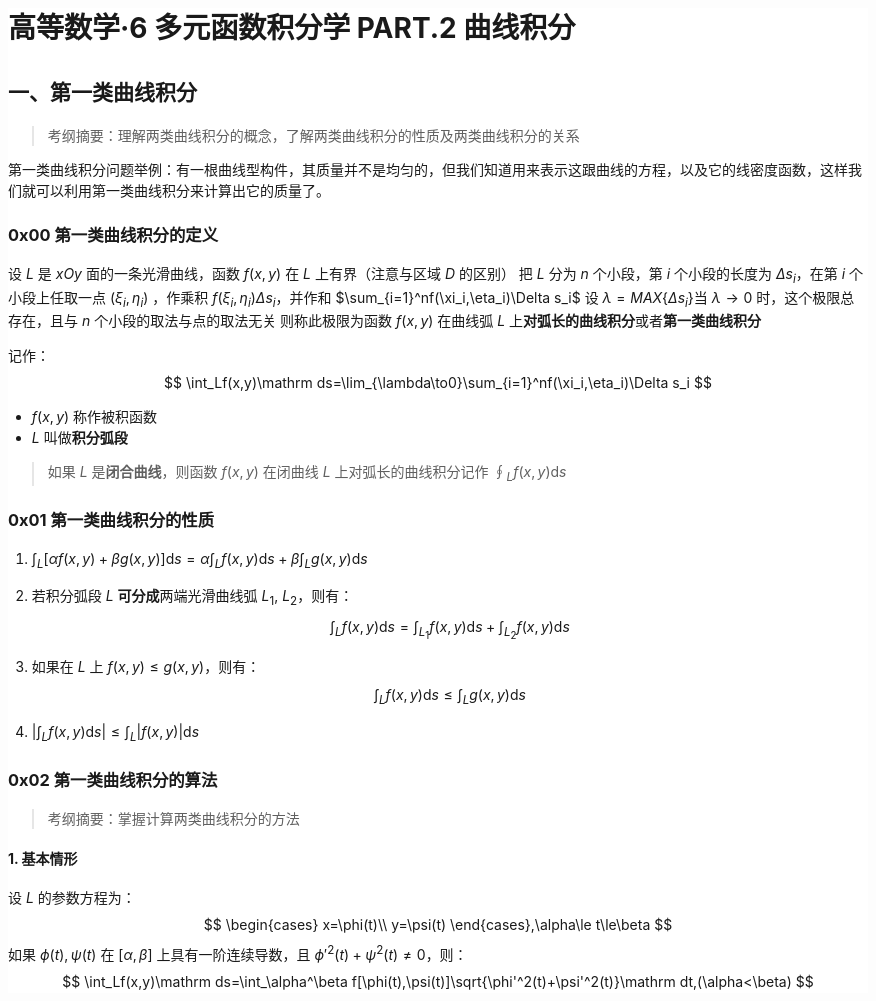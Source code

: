 # 高等数学·6 多元函数积分学 PART.2 曲线积分

## 一、第一类曲线积分

> 考纲摘要：理解两类曲线积分的概念，了解两类曲线积分的性质及两类曲线积分的关系

第一类曲线积分问题举例：有一根曲线型构件，其质量并不是均匀的，但我们知道用来表示这跟曲线的方程，以及它的线密度函数，这样我们就可以利用第一类曲线积分来计算出它的质量了。

### 0x00 第一类曲线积分的定义

设 $L$ 是 $xOy$ 面的一条光滑曲线，函数 $f(x,y)$ 在 $L$ 上有界（注意与区域 $D$ 的区别）
把 $L$ 分为 $n$ 个小段，第 $i$ 个小段的长度为 $\Delta s_i$，在第 $i$ 个小段上任取一点 $(\xi_i,\eta_i)$ ，作乘积 $f(\xi_i,\eta_i)\Delta s_i$，并作和 $\sum_{i=1}^nf(\xi_i,\eta_i)\Delta s_i$
设 $\lambda = MAX\{\Delta s_i\}$当 $\lambda\to0$ 时，这个极限总存在，且与 $n$ 个小段的取法与点的取法无关
则称此极限为函数 $f(x,y)$ 在曲线弧 $L$ 上**对弧长的曲线积分**或者**第一类曲线积分**

记作：
$$
\int_Lf(x,y)\mathrm ds=\lim_{\lambda\to0}\sum_{i=1}^nf(\xi_i,\eta_i)\Delta s_i
$$

- $f(x,y)$ 称作被积函数
- $L$ 叫做**积分弧段**

> 如果 $L$ 是**闭合曲线**，则函数 $f(x,y)$ 在闭曲线 $L$ 上对弧长的曲线积分记作 $\oint_Lf(x,y)\mathrm ds$

### 0x01 第一类曲线积分的性质

1. $\int_L[\alpha f(x,y)+\beta g(x,y)]\mathrm ds=\alpha\int_Lf(x,y)\mathrm ds+\beta\int_Lg(x,y)\mathrm ds$

2. 若积分弧段 $L$ **可分成**两端光滑曲线弧 $L_1$, $L_2$，则有：
   $$
   \int_Lf(x,y)\mathrm ds=\int_{L_1}f(x,y)\mathrm ds+\int_{L_2}f(x,y)\mathrm ds
   $$

3. 如果在 $L$ 上 $f(x,y)\le g(x,y)$，则有：
   $$
   \int_Lf(x,y)\mathrm ds\le \int_Lg(x,y)\mathrm ds
   $$

4. $\left|\int_Lf(x,y)\mathrm ds\right |\le\int_L\left |f(x,y)\right |\mathrm ds$



### 0x02 第一类曲线积分的算法

> 考纲摘要：掌握计算两类曲线积分的方法

#### 1. 基本情形

设 $L$ 的参数方程为：
$$
\begin{cases}
x=\phi(t)\\
y=\psi(t)
\end{cases},\alpha\le t\le\beta
$$
如果 $\phi(t),\psi(t)$ 在 $[\alpha,\beta]$ 上具有一阶连续导数，且 $\phi'^2(t)+\psi^2(t)\ne0$，则：
$$
\int_Lf(x,y)\mathrm ds=\int_\alpha^\beta f[\phi(t),\psi(t)]\sqrt{\phi'^2(t)+\psi'^2(t)}\mathrm dt,(\alpha<\beta)
$$
